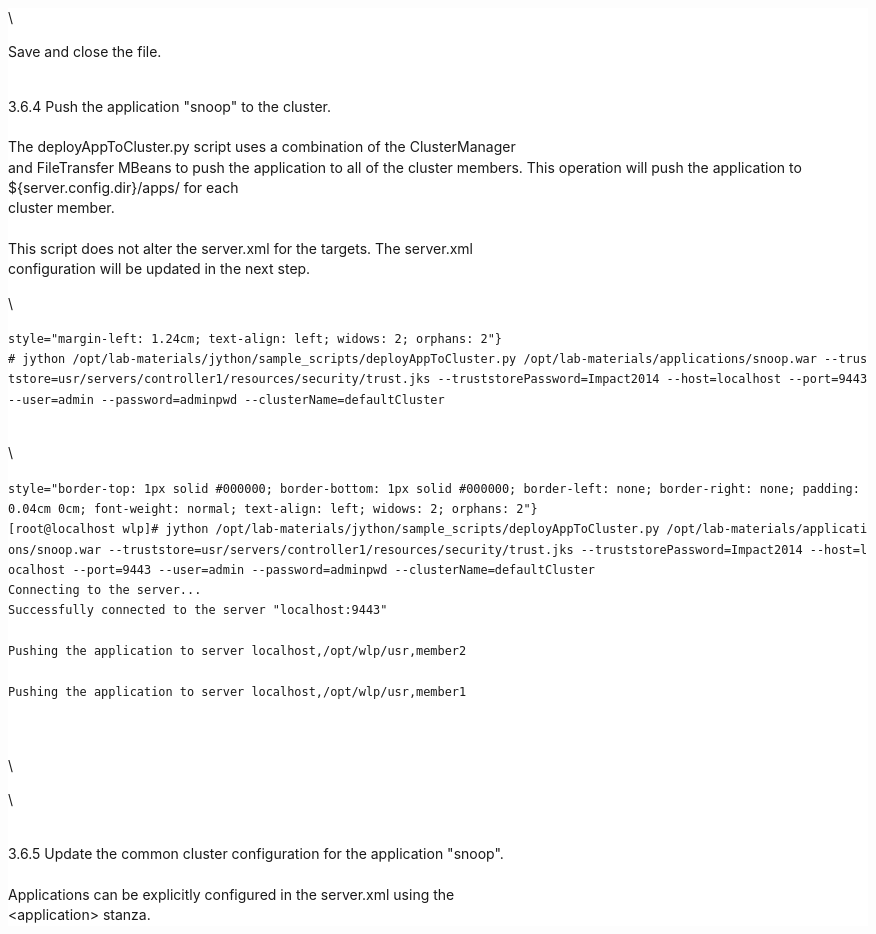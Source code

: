 \

Save and close the file.

\
3.6.4 Push the application "snoop" to the cluster.\
\
 The deployAppToCluster.py script uses a combination of the
ClusterManager\
 and FileTransfer MBeans to push the application to all of the cluster
members. This operation will push the application to
${server.config.dir}/apps/ for each\
 cluster member.\
\
 This script does not alter the server.xml for the targets. The
server.xml\
 configuration will be updated in the next step.

\

~~~~ {.western lang="en-US"
style="margin-left: 1.24cm; text-align: left; widows: 2; orphans: 2"}
# jython /opt/lab-materials/jython/sample_scripts/deployAppToCluster.py /opt/lab-materials/applications/snoop.war --truststore=usr/servers/controller1/resources/security/trust.jks --truststorePassword=Impact2014 --host=localhost --port=9443 --user=admin --password=adminpwd --clusterName=defaultCluster
~~~~

\
\

~~~~ {.western lang="en-US"
style="border-top: 1px solid #000000; border-bottom: 1px solid #000000; border-left: none; border-right: none; padding: 0.04cm 0cm; font-weight: normal; text-align: left; widows: 2; orphans: 2"}
[root@localhost wlp]# jython /opt/lab-materials/jython/sample_scripts/deployAppToCluster.py /opt/lab-materials/applications/snoop.war --truststore=usr/servers/controller1/resources/security/trust.jks --truststorePassword=Impact2014 --host=localhost --port=9443 --user=admin --password=adminpwd --clusterName=defaultCluster
Connecting to the server...
Successfully connected to the server "localhost:9443"

Pushing the application to server localhost,/opt/wlp/usr,member2

Pushing the application to server localhost,/opt/wlp/usr,member1
~~~~

\
\
\

\

\
3.6.5 Update the common cluster configuration for the application
"snoop".\
\
 Applications can be explicitly configured in the server.xml using the\
 <application\> stanza.
